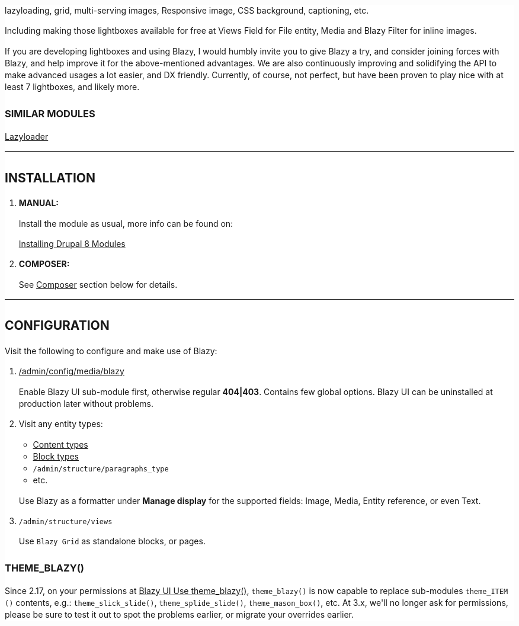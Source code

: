 lazyloading, grid, multi-serving images, Responsive image,
CSS background, captioning, etc.

Including making those lightboxes available for free at Views Field for
File entity, Media and Blazy Filter for inline images.

If you are developing lightboxes and using Blazy, I would humbly invite you
to give Blazy a try, and consider joining forces with Blazy, and help improve it
for the above-mentioned advantages. We are also continuously improving and
solidifying the API to make advanced usages a lot easier, and DX friendly.
Currently, of course, not perfect, but have been proven to play nice with at
least 7 lightboxes, and likely more.


### SIMILAR MODULES
[Lazyloader](https://www.drupal.org/project/lazyloader)


***
## <a name="installation"> </a>INSTALLATION
1. **MANUAL:**

   Install the module as usual, more info can be found on:

   [Installing Drupal 8 Modules](https://drupal.org/node/1897420)

2. **COMPOSER:**

   See [Composer](#composer) section below for details.


***
## <a name="configuration"> </a>CONFIGURATION
Visit the following to configure and make use of Blazy:

1. [/admin/config/media/blazy](/admin/config/media/blazy)

   Enable Blazy UI sub-module first, otherwise regular **404|403**.
   Contains few global options. Blazy UI can be uninstalled at production later
   without problems.

2. Visit any entity types:  

   + [Content types](/admin/structure/types)
   + [Block types](/admin/structure/block/block-content/types)
   + `/admin/structure/paragraphs_type`
   + etc.

   Use Blazy as a formatter under **Manage display** for the supported fields:
   Image, Media, Entity reference, or even Text.

3. `/admin/structure/views`

   Use `Blazy Grid` as standalone blocks, or pages.


### <a name="theme-blazy"> </a>THEME_BLAZY()
Since 2.17, on your permissions at [Blazy UI Use theme_blazy()](/admin/help/blazy_ui),
`theme_blazy()` is now capable to replace sub-modules `theme_ITEM()` contents,
e.g.: `theme_slick_slide()`, `theme_splide_slide()`, `theme_mason_box()`, etc.
At 3.x, we'll no longer ask for permissions, please be sure to test it out to
spot the problems earlier, or migrate your overrides earlier.
